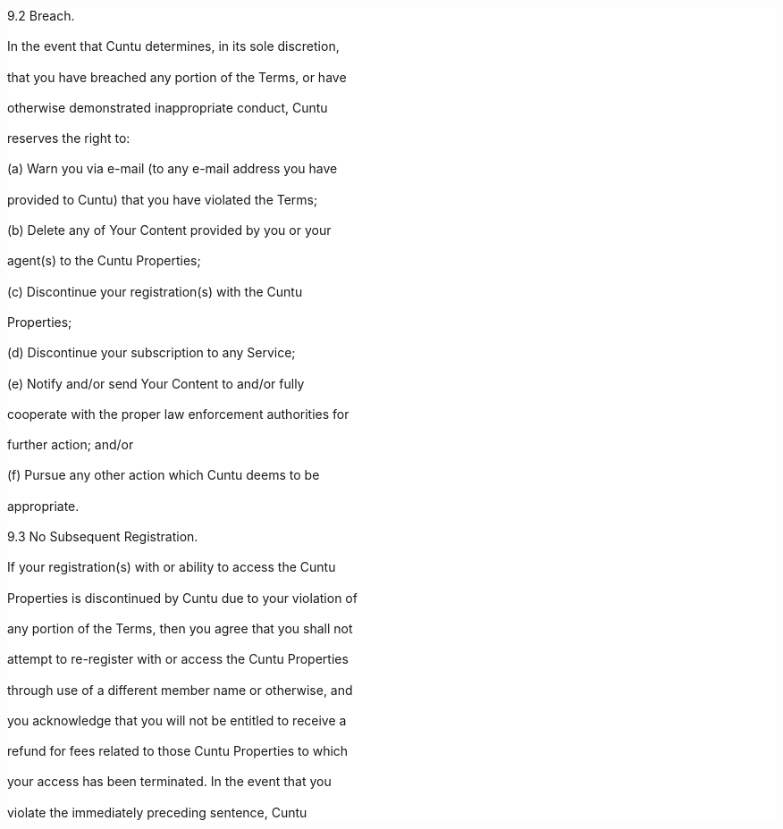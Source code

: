 
9.2 Breach.



In the event that Cuntu determines, in its sole discretion,

that you have breached any portion of the Terms, or have

otherwise demonstrated inappropriate conduct, Cuntu

reserves the right to:



(a) Warn you via e-mail (to any e-mail address you have

provided to Cuntu) that you have violated the Terms;



(b) Delete any of Your Content provided by you or your

agent(s) to the Cuntu Properties;



(c) Discontinue your registration(s) with the Cuntu

Properties;

(d) Discontinue your subscription to any Service;



(e) Notify and/or send Your Content to and/or fully

cooperate with the proper law enforcement authorities for

further action; and/or



(f) Pursue any other action which Cuntu deems to be

appropriate.



9.3 No Subsequent Registration.



If your registration(s) with or ability to access the Cuntu

Properties is discontinued by Cuntu due to your violation of

any portion of the Terms, then you agree that you shall not

attempt to re-register with or access the Cuntu Properties

through use of a different member name or otherwise, and

you acknowledge that you will not be entitled to receive a

refund for fees related to those Cuntu Properties to which

your access has been terminated. In the event that you

violate the immediately preceding sentence, Cuntu
